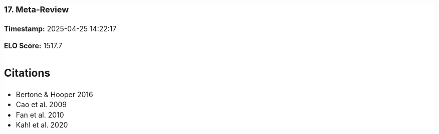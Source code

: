

### 17. Meta-Review
**Timestamp:** 2025-04-25 14:22:17

**ELO Score:** 1517.7



## Citations

- Bertone & Hooper 2016
- Cao et al. 2009
- Fan et al. 2010
- Kahl et al. 2020

